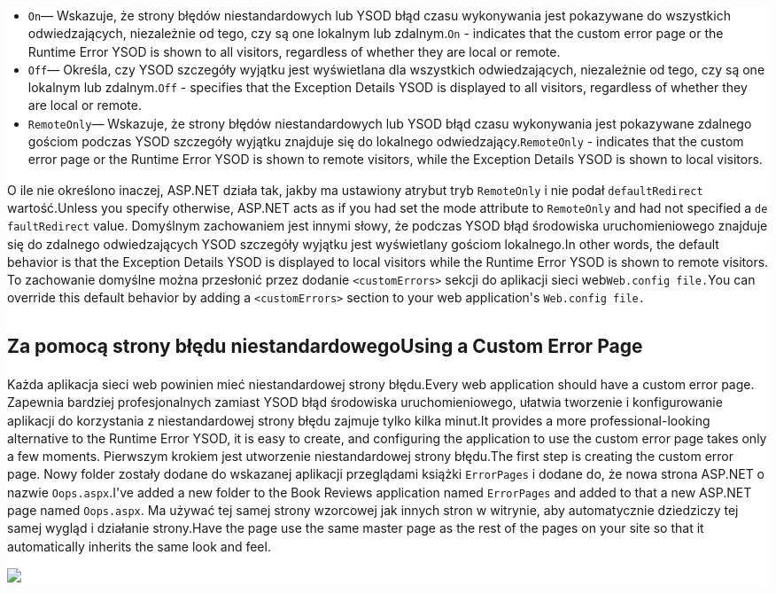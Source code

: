 - <span data-ttu-id="b5f97-181">`On`— Wskazuje, że strony błędów niestandardowych lub YSOD błąd czasu wykonywania jest pokazywane do wszystkich odwiedzających, niezależnie od tego, czy są one lokalnym lub zdalnym.</span><span class="sxs-lookup"><span data-stu-id="b5f97-181">`On` - indicates that the custom error page or the Runtime Error YSOD is shown to all visitors, regardless of whether they are local or remote.</span></span>
- <span data-ttu-id="b5f97-182">`Off`— Określa, czy YSOD szczegóły wyjątku jest wyświetlana dla wszystkich odwiedzających, niezależnie od tego, czy są one lokalnym lub zdalnym.</span><span class="sxs-lookup"><span data-stu-id="b5f97-182">`Off` - specifies that the Exception Details YSOD is displayed to all visitors, regardless of whether they are local or remote.</span></span>
- <span data-ttu-id="b5f97-183">`RemoteOnly`— Wskazuje, że strony błędów niestandardowych lub YSOD błąd czasu wykonywania jest pokazywane zdalnego gościom podczas YSOD szczegóły wyjątku znajduje się do lokalnego odwiedzający.</span><span class="sxs-lookup"><span data-stu-id="b5f97-183">`RemoteOnly` - indicates that the custom error page or the Runtime Error YSOD is shown to remote visitors, while the Exception Details YSOD is shown to local visitors.</span></span>

<span data-ttu-id="b5f97-184">O ile nie określono inaczej, ASP.NET działa tak, jakby ma ustawiony atrybut tryb `RemoteOnly` i nie podał `defaultRedirect` wartość.</span><span class="sxs-lookup"><span data-stu-id="b5f97-184">Unless you specify otherwise, ASP.NET acts as if you had set the mode attribute to `RemoteOnly` and had not specified a `defaultRedirect` value.</span></span> <span data-ttu-id="b5f97-185">Domyślnym zachowaniem jest innymi słowy, że podczas YSOD błąd środowiska uruchomieniowego znajduje się do zdalnego odwiedzających YSOD szczegóły wyjątku jest wyświetlany gościom lokalnego.</span><span class="sxs-lookup"><span data-stu-id="b5f97-185">In other words, the default behavior is that the Exception Details YSOD is displayed to local visitors while the Runtime Error YSOD is shown to remote visitors.</span></span> <span data-ttu-id="b5f97-186">To zachowanie domyślne można przesłonić przez dodanie `<customErrors>` sekcji do aplikacji sieci web`Web.config file.`</span><span class="sxs-lookup"><span data-stu-id="b5f97-186">You can override this default behavior by adding a `<customErrors>` section to your web application's `Web.config file.`</span></span>

## <a name="using-a-custom-error-page"></a><span data-ttu-id="b5f97-187">Za pomocą strony błędu niestandardowego</span><span class="sxs-lookup"><span data-stu-id="b5f97-187">Using a Custom Error Page</span></span>

<span data-ttu-id="b5f97-188">Każda aplikacja sieci web powinien mieć niestandardowej strony błędu.</span><span class="sxs-lookup"><span data-stu-id="b5f97-188">Every web application should have a custom error page.</span></span> <span data-ttu-id="b5f97-189">Zapewnia bardziej profesjonalnych zamiast YSOD błąd środowiska uruchomieniowego, ułatwia tworzenie i konfigurowanie aplikacji do korzystania z niestandardowej strony błędu zajmuje tylko kilka minut.</span><span class="sxs-lookup"><span data-stu-id="b5f97-189">It provides a more professional-looking alternative to the Runtime Error YSOD, it is easy to create, and configuring the application to use the custom error page takes only a few moments.</span></span> <span data-ttu-id="b5f97-190">Pierwszym krokiem jest utworzenie niestandardowej strony błędu.</span><span class="sxs-lookup"><span data-stu-id="b5f97-190">The first step is creating the custom error page.</span></span> <span data-ttu-id="b5f97-191">Nowy folder zostały dodane do wskazanej aplikacji przeglądami książki `ErrorPages` i dodane do, że nowa strona ASP.NET o nazwie `Oops.aspx`.</span><span class="sxs-lookup"><span data-stu-id="b5f97-191">I've added a new folder to the Book Reviews application named `ErrorPages` and added to that a new ASP.NET page named `Oops.aspx`.</span></span> <span data-ttu-id="b5f97-192">Ma używać tej samej strony wzorcowej jak innych stron w witrynie, aby automatycznie dziedziczy tej samej wygląd i działanie strony.</span><span class="sxs-lookup"><span data-stu-id="b5f97-192">Have the page use the same master page as the rest of the pages on your site so that it automatically inherits the same look and feel.</span></span>

[![](displaying-a-custom-error-page-vb/_static/image11.png)](displaying-a-custom-error-page-vb/_static/image10.png)
